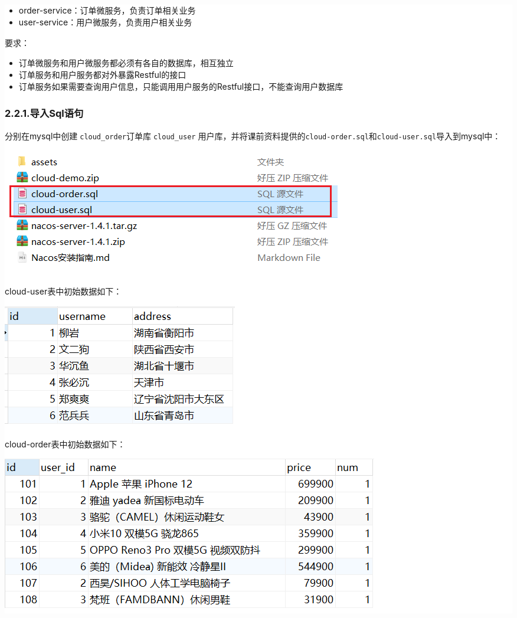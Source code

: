 - order-service：订单微服务，负责订单相关业务
- user-service：用户微服务，负责用户相关业务

要求：

- 订单微服务和用户微服务都必须有各自的数据库，相互独立
- 订单服务和用户服务都对外暴露Restful的接口
- 订单服务如果需要查询用户信息，只能调用用户服务的Restful接口，不能查询用户数据库


### 2.2.1.导入Sql语句

分别在mysql中创建 `cloud_order`订单库   `cloud_user` 用户库，并将课前资料提供的`cloud-order.sql`和`cloud-user.sql`导入到mysql中：

![image-20210713211417049](assets/image-20210713211417049.png)



cloud-user表中初始数据如下：

![image-20210713211550169](assets/image-20210713211550169.png)

cloud-order表中初始数据如下：

![image-20210713211657319](assets/image-20210713211657319.png)
